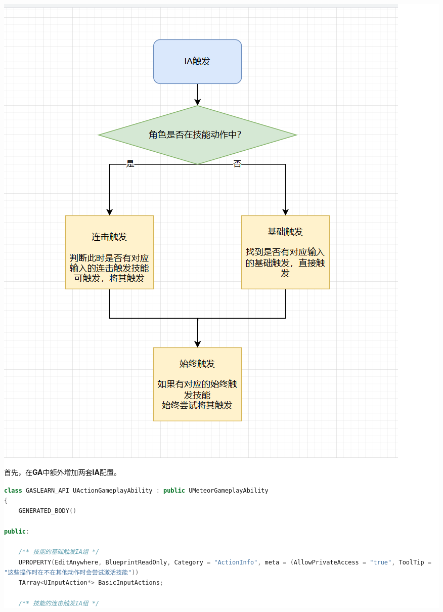 ![image-20250118234948261](./UE_ComboInputPlus/image-20250118234948261.png)



首先，在**GA**中额外增加两套**IA**配置。

```c++
class GASLEARN_API UActionGameplayAbility : public UMeteorGameplayAbility
{
	GENERATED_BODY()

public:
	
	/** 技能的基础触发IA组 */
	UPROPERTY(EditAnywhere, BlueprintReadOnly, Category = "ActionInfo", meta = (AllowPrivateAccess = "true", ToolTip = "这些操作时在不在其他动作时会尝试激活技能"))
	TArray<UInputAction*> BasicInputActions;

	/** 技能的连击触发IA组 */
```